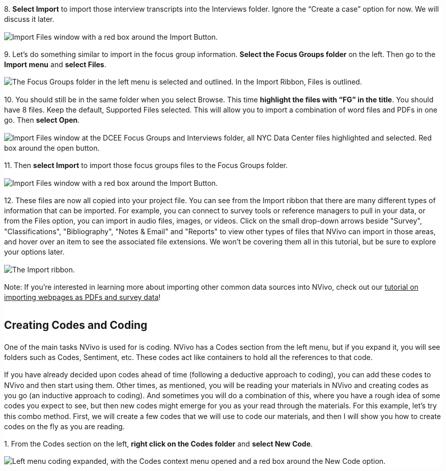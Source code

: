 8\. **Select Import** to import those interview transcripts into the Interviews folder. Ignore the “Create a case” option for now. We will discuss it later.

<img src="{{ '/scraped_files/129/NVivo14_intro_019_0.PNG' | relative_url }}" alt='Import Files window with a red box around the Import Button.' title='' width='476' height='143' />

9\. Let’s do something similar to import in the focus group information. **Select the Focus Groups folder** on the left. Then go to the **Import menu** and **select Files**.

<img src="{{ '/scraped_files/129/NVivo14_intro_020.PNG' | relative_url }}" alt='The Focus Groups folder in the left menu is selected and outlined. In the Import Ribbon, Files is outlined.' title='' width='916' height='595' />

10\. You should still be in the same folder when you select Browse. This time **highlight the files with “FG” in the title**. You should have 8 files. Keep the default, Supported Files selected. This will allow you to import a combination of word files and PDFs in one go. Then **select Open**.

<img src="{{ '/scraped_files/129/NVivo14_intro_021.PNG' | relative_url }}" alt='Import Files window at the DCEE Focus Groups and Interviews folder, all NYC Data Center files highlighted and selected. Red box around the open button.' title='' width='842' height='513' />

11\. Then **select Import** to import those focus groups files to the Focus Groups folder.

<img src="{{ '/scraped_files/129/NVivo14_intro_022.PNG' | relative_url }}" alt='Import Files window with a red box around the Import Button.' title='' width='477' height='143' />

12\. These files are now all copied into your project file. You can see from the Import ribbon that there are many different types of information that can be imported. For example, you can connect to survey tools or reference managers to pull in your data, or from the Files option, you can import in audio files, images, or videos. Click on the small drop\-down arrows beside "Survey", "Classifications", "Bibliography", "Notes \& Email" and "Reports" to view other types of files that NVivo can import in those areas, and hover over an item to see the associated file extensions. We won’t be covering them all in this tutorial, but be sure to explore your options later.

<img src="{{ '/scraped_files/129/NVivo14_intro_023.PNG' | relative_url }}" alt='The Import ribbon.' title='' width='866' height='202' />

Note: If you’re interested in learning more about importing other common data sources into NVivo, check out our [tutorial on importing webpages as PDFs and survey data](https://mdl.library.utoronto.ca/technology/tutorials/importing-alternative-sources-nvivo-14-windows)!

 

Creating Codes and Coding
-------------------------

One of the main tasks NVivo is used for is coding. NVivo has a Codes section from the left menu, but if you expand it, you will see folders such as Codes, Sentiment, etc. These codes act like containers to hold all the references to that code.

If you have already decided upon codes ahead of time (following a deductive approach to coding), you can add these codes to NVivo and then start using them. Other times, as mentioned, you will be reading your materials in NVivo and creating codes as you go (an inductive approach to coding). And sometimes you will do a combination of this, where you have a rough idea of some codes you expect to see, but then new codes might emerge for you as your read through the materials. For this example, let’s try this combo method. First, we will create a few codes that we will use to code our materials, and then I will show you how to create codes on the fly as you are reading.

1\. From the Codes section on the left, **right click on the Codes folder** and **select New Code**.

<img src="{{ '/scraped_files/129/NVivo14_intro_024.PNG' | relative_url }}" alt='Left menu coding expanded, with the Codes context menu opened and a red box around the New Code option.' title='' width='773' height='724' />
